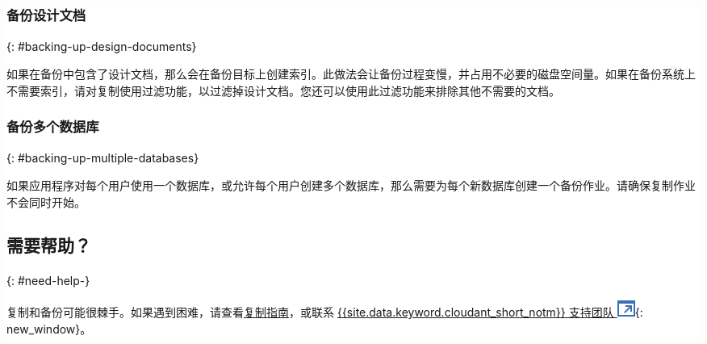### 备份设计文档
{: #backing-up-design-documents}

如果在备份中包含了设计文档，那么会在备份目标上创建索引。此做法会让备份过程变慢，并占用不必要的磁盘空间量。如果在备份系统上不需要索引，请对复制使用过滤功能，以过滤掉设计文档。您还可以使用此过滤功能来排除其他不需要的文档。

### 备份多个数据库
{: #backing-up-multiple-databases}

如果应用程序对每个用户使用一个数据库，或允许每个用户创建多个数据库，那么需要为每个新数据库创建一个备份作业。请确保复制作业不会同时开始。

## 需要帮助？
{: #need-help-}

复制和备份可能很棘手。如果遇到困难，请查看[复制指南](/docs/services/Cloudant?topic=cloudant-replication-guide#replication-guide)，或联系 [{{site.data.keyword.cloudant_short_notm}} 支持团队 ![外部链接图标](../images/launch-glyph.svg "外部链接图标")](mailto:support@cloudant.com){: new_window}。
